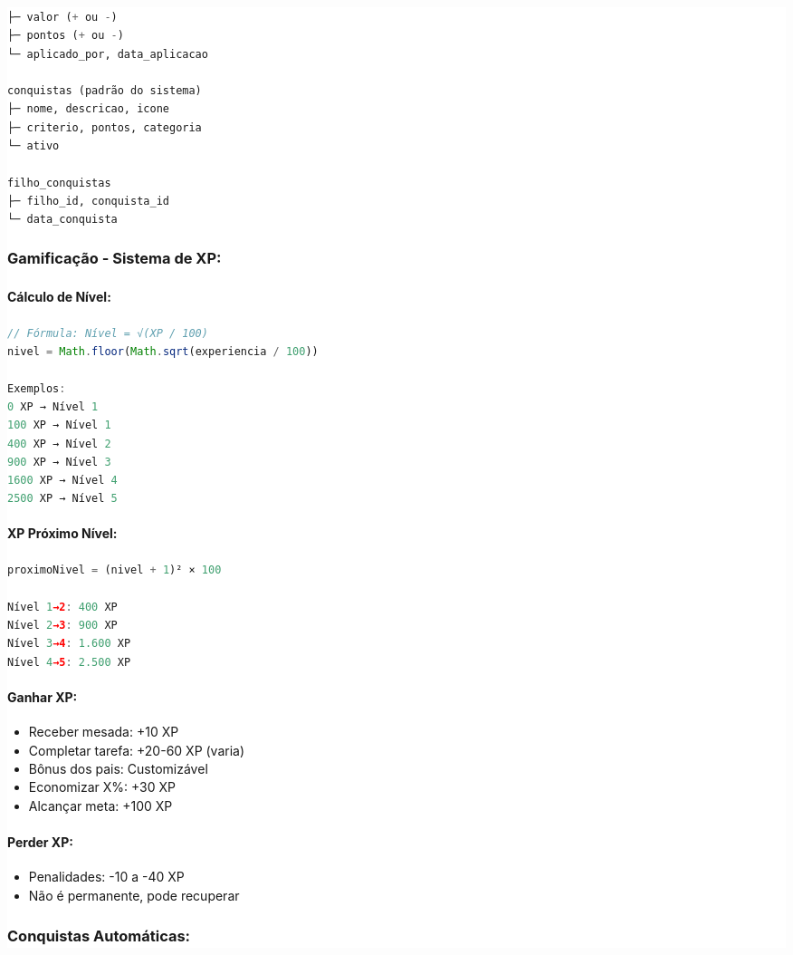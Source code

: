 ```sql
├─ valor (+ ou -)
├─ pontos (+ ou -)
└─ aplicado_por, data_aplicacao

conquistas (padrão do sistema)
├─ nome, descricao, icone
├─ criterio, pontos, categoria
└─ ativo

filho_conquistas
├─ filho_id, conquista_id
└─ data_conquista
```

### Gamificação - Sistema de XP:

#### Cálculo de Nível:
```typescript
// Fórmula: Nível = √(XP / 100)
nivel = Math.floor(Math.sqrt(experiencia / 100))

Exemplos:
0 XP → Nível 1
100 XP → Nível 1
400 XP → Nível 2
900 XP → Nível 3
1600 XP → Nível 4
2500 XP → Nível 5
```

#### XP Próximo Nível:
```typescript
proximoNivel = (nivel + 1)² × 100

Nível 1→2: 400 XP
Nível 2→3: 900 XP
Nível 3→4: 1.600 XP
Nível 4→5: 2.500 XP
```

#### Ganhar XP:
- Receber mesada: +10 XP
- Completar tarefa: +20-60 XP (varia)
- Bônus dos pais: Customizável
- Economizar X%: +30 XP
- Alcançar meta: +100 XP

#### Perder XP:
- Penalidades: -10 a -40 XP
- Não é permanente, pode recuperar

### Conquistas Automáticas:
